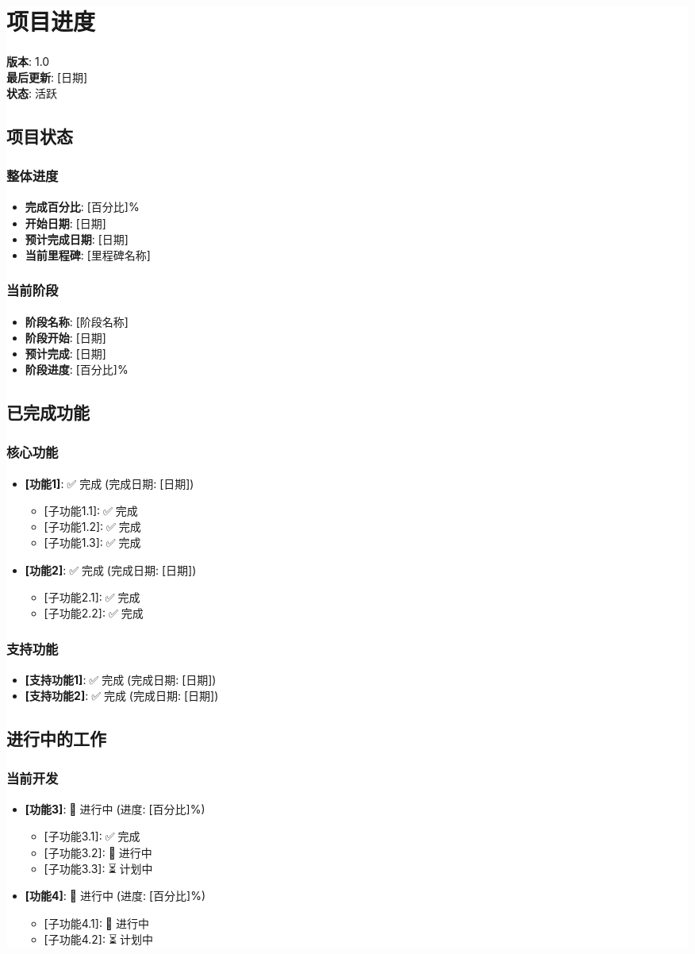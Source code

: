 # 项目进度

**版本**: 1.0  
**最后更新**: [日期]  
**状态**: 活跃

## 项目状态

### 整体进度
- **完成百分比**: [百分比]%
- **开始日期**: [日期]
- **预计完成日期**: [日期]
- **当前里程碑**: [里程碑名称]

### 当前阶段
- **阶段名称**: [阶段名称]
- **阶段开始**: [日期]
- **预计完成**: [日期]
- **阶段进度**: [百分比]%

## 已完成功能

### 核心功能
- **[功能1]**: ✅ 完成 (完成日期: [日期])
  - [子功能1.1]: ✅ 完成
  - [子功能1.2]: ✅ 完成
  - [子功能1.3]: ✅ 完成

- **[功能2]**: ✅ 完成 (完成日期: [日期])
  - [子功能2.1]: ✅ 完成
  - [子功能2.2]: ✅ 完成

### 支持功能
- **[支持功能1]**: ✅ 完成 (完成日期: [日期])
- **[支持功能2]**: ✅ 完成 (完成日期: [日期])

## 进行中的工作

### 当前开发
- **[功能3]**: 🔄 进行中 (进度: [百分比]%)
  - [子功能3.1]: ✅ 完成
  - [子功能3.2]: 🔄 进行中
  - [子功能3.3]: ⏳ 计划中

- **[功能4]**: 🔄 进行中 (进度: [百分比]%)
  - [子功能4.1]: 🔄 进行中
  - [子功能4.2]: ⏳ 计划中
